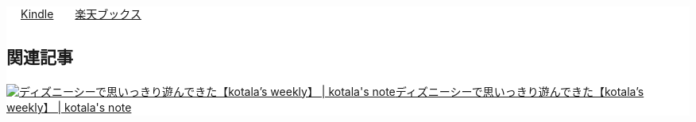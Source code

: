 <div class="shoplinkkindle" style="display:inline;margin-right:5px;background: url('http://img.yomereba.com/tam_y.gif') 0 0 no-repeat;padding: 2px 0 2px 18px;white-space: nowrap;"><a href="http://c.af.moshimo.com/af/c/click?a_id=374940&p_id=170&pc_id=185&pl_id=4062&s_v=b5Rz2P0601xu&url=http%3A%2F%2Fwww.amazon.co.jp%2Fgp%2Fsearch%3Fkeywords%3D%258E%25A9%2595%25AA%2582%25CC%258F%25AC%2582%25B3%2582%25C8%2581u%2594%25A0%2581v%2582%25A9%2582%25E7%2592E%258Fo%2582%25B7%2582%25E9%2595%25FB%2596%2540%26__mk_ja_JP%3D%2583J%2583%255E%2583J%2583i%26url%3Dnode%253D2275256051" rel="nofollow" target="_blank" >Kindle</a></div>
<div class="shoplinkrakuten" style="display:inline;margin-right:5px;background: url('http://img.yomereba.com/tam_y.gif') 0 -50px no-repeat;padding: 2px 0 2px 18px;white-space: nowrap;"><a href="http://c.af.moshimo.com/af/c/click?a_id=374941&p_id=56&pc_id=56&pl_id=637&s_v=b5Rz2P0601xu&url=http%3A%2F%2Fbooks.rakuten.co.jp%2Frb%2F4160816%2F" rel="nofollow" target="_blank" title="楽天ブックス" >楽天ブックス</a></div>
</div>
</div>
<div class="booklink-footer" style="clear: left"></div>
</div>
<h2 class="rele">関連記事</h2>
<p><a href="http://kotalab.com/weekly-130602" target="_blank"><img  class="alignleft" src="http://kotalab.com/wp-content/uploads/disnysea_130529_12-448x297.jpg" alt="ディズニーシーで思いっきり遊んできた【kotala&rsquo;s weekly】 | kotala's note" width="150" /></a><a href="http://kotalab.com/weekly-130602" target="_blank">ディズニーシーで思いっきり遊んできた【kotala&rsquo;s weekly】 | kotala's note</a><br style="clear:both;" /></p>
